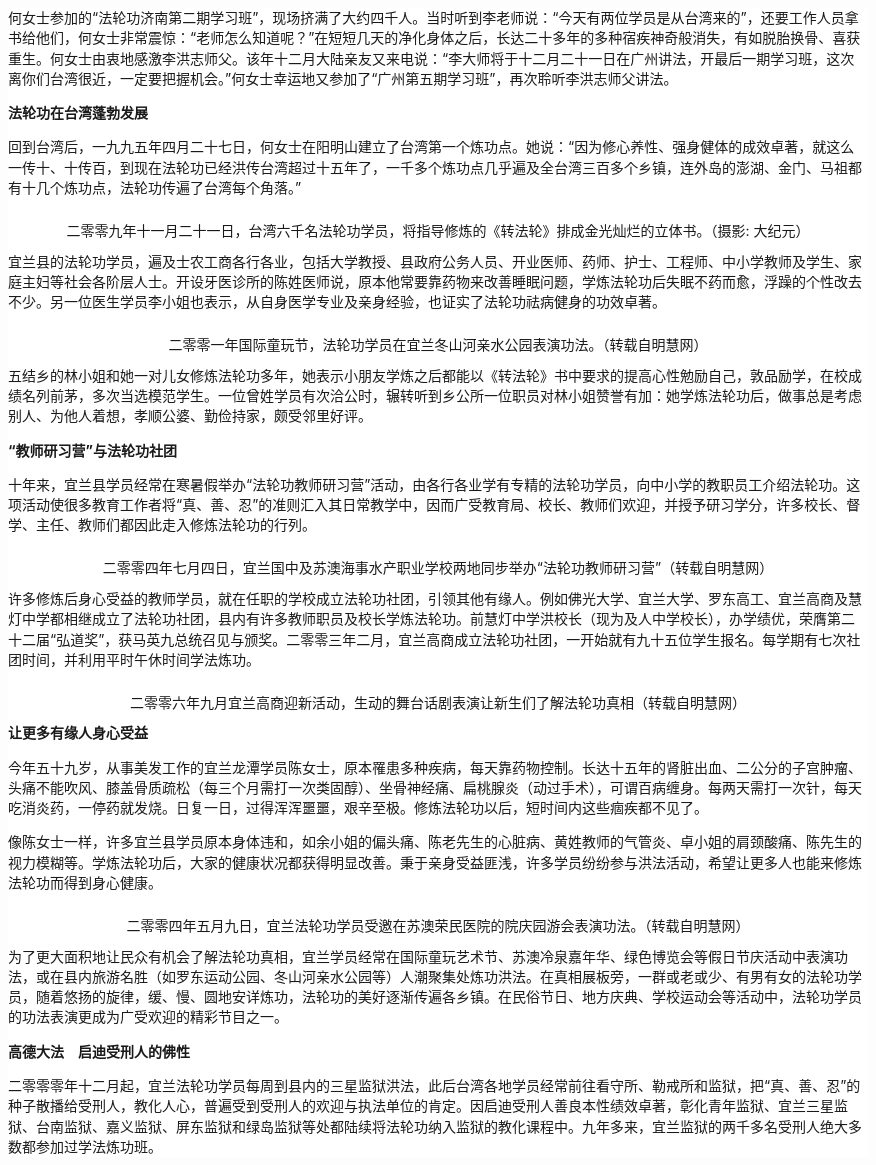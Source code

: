 <p>何女士参加的“法轮功济南第二期学习班”，现场挤满了大约四千人。当时听到李老师说：“今天有两位学员是从台湾来的”，还要工作人员拿书给他们，何女士非常震惊：“老师怎么知道呢？”在短短几天的净化身体之后，长达二十多年的多种宿疾神奇般消失，有如脱胎换骨、喜获重生。何女士由衷地感激李洪志师父。该年十二月大陆亲友又来电说：“李大师将于十二月二十一日在广州讲法，开最后一期学习班，这次离你们台湾很近，一定要把握机会。”何女士幸运地又参加了“广州第五期学习班”，再次聆听李洪志师父讲法。</p>
<p><B>法轮功在台湾蓬勃发展</B></p>
<p>回到台湾后，一九九五年四月二十七日，何女士在阳明山建立了台湾第一个炼功点。她说：“因为修心养性、强身健体的成效卓著，就这么一传十、十传百，到现在法轮功已经洪传台湾超过十五年了，一千多个炼功点几乎遍及全台湾三百多个乡镇，连外岛的澎湖、金门、马祖都有十几个炼功点，法轮功传遍了台湾每个角落。”</p>
<p></p>
<div style="line-height: 90%; text-align: center;">
	<img src="http://i.epochtimes.com/assets/uploads/2011/11/1108031121071858.jpg" alt="" title="" width="280" b="187"
	class="size-medium wp-image-7742594" /></a><br /><span class="bn12">二零零九年十一月二十一日，台湾六千名法轮功学员，将指导修炼的《转法轮》排成金光灿烂的立体书。（摄影: 大纪元）</span></div>
<p></p>
<p>宜兰县的法轮功学员，遍及士农工商各行各业，包括大学教授、县政府公务人员、开业医师、药师、护士、工程师、中小学教师及学生、家庭主妇等社会各阶层人士。开设牙医诊所的陈姓医师说，原本他常要靠药物来改善睡眠问题，学炼法轮功后失眠不药而愈，浮躁的个性改去不少。另一位医生学员李小姐也表示，从自身医学专业及亲身经验，也证实了法轮功祛病健身的功效卓著。</p>
<p></p>
<div style="line-height: 90%; text-align: center;">
	<img src="http://i.epochtimes.com/assets/uploads/2011/11/1108031122501858.jpg" alt="" title="" width="264" b="180"
	class="size-medium wp-image-7742595" /></a><br /><span class="bn12">二零零一年国际童玩节，法轮功学员在宜兰冬山河亲水公园表演功法。（转载自明慧网） </span></div>
<p></p>
<p>五结乡的林小姐和她一对儿女修炼法轮功多年，她表示小朋友学炼之后都能以《转法轮》书中要求的提高心性勉励自己，敦品励学，在校成绩名列前茅，多次当选模范学生。一位曾姓学员有次洽公时，辗转听到乡公所一位职员对林小姐赞誉有加：她学炼法轮功后，做事总是考虑别人、为他人着想，孝顺公婆、勤俭持家，颇受邻里好评。</p>
<p><B>“教师研习营”与法轮功社团</B></p>
<p>十年来，宜兰县学员经常在寒暑假举办“法轮功教师研习营”活动，由各行各业学有专精的法轮功学员，向中小学的教职员工介绍法轮功。这项活动使很多教育工作者将“真、善、忍”的准则汇入其日常教学中，因而广受教育局、校长、教师们欢迎，并授予研习学分，许多校长、督学、主任、教师们都因此走入修炼法轮功的行列。</p>
<p></p>
<div style="line-height: 90%; text-align: center;">
	<img src="http://i.epochtimes.com/assets/uploads/2011/11/1108031128131858.jpg" alt="" title="" width="189" b="142"
	class="size-medium wp-image-7742596" /></a><br /><span class="bn12"> 二零零四年七月四日，宜兰国中及苏澳海事水产职业学校两地同步举办“法轮功教师研习营”（转载自明慧网） </span></div>
<p></p>
<p>许多修炼后身心受益的教师学员，就在任职的学校成立法轮功社团，引领其他有缘人。例如佛光大学、宜兰大学、罗东高工、宜兰高商及慧灯中学都相继成立了法轮功社团，县内有许多教师职员及校长学炼法轮功。前慧灯中学洪校长（现为及人中学校长），办学绩优，荣膺第二十二届“弘道奖”，获马英九总统召见与颁奖。二零零三年二月，宜兰高商成立法轮功社团，一开始就有九十五位学生报名。每学期有七次社团时间，并利用平时午休时间学法炼功。</p>
<p></p>
<div style="line-height: 90%; text-align: center;">
	<img src="http://i.epochtimes.com/assets/uploads/2011/11/1108031128151858.jpg" alt="" title="" width="280" b="160"
	class="size-medium wp-image-7742597" /></a><br /><span class="bn12"> 二零零六年九月宜兰高商迎新活动，生动的舞台话剧表演让新生们了解法轮功真相（转载自明慧网）</span></div>
<p></p>
<p><B>让更多有缘人身心受益</B></p>
<p>今年五十九岁，从事美发工作的宜兰龙潭学员陈女士，原本罹患多种疾病，每天靠药物控制。长达十五年的肾脏出血、二公分的子宫肿瘤、头痛不能吹风、膝盖骨质疏松（每三个月需打一次类固醇）、坐骨神经痛、扁桃腺炎（动过手术），可谓百病缠身。每两天需打一次针，每天吃消炎药，一停药就发烧。日复一日，过得浑浑噩噩，艰辛至极。修炼法轮功以后，短时间内这些痼疾都不见了。</p>
<p>像陈女士一样，许多宜兰县学员原本身体违和，如余小姐的偏头痛、陈老先生的心脏病、黄姓教师的气管炎、卓小姐的肩颈酸痛、陈先生的视力模糊等。学炼法轮功后，大家的健康状况都获得明显改善。秉于亲身受益匪浅，许多学员纷纷参与洪法活动，希望让更多人也能来修炼法轮功而得到身心健康。</p>
<p></p>
<div style="line-height: 90%; text-align: center;">
	<img src="http://i.epochtimes.com/assets/uploads/2011/11/1108031128171858.jpg" alt="" title="" width="189" b="142"
	class="size-medium wp-image-7742598" /></a><br /><span class="bn12"> 二零零四年五月九日，宜兰法轮功学员受邀在苏澳荣民医院的院庆园游会表演功法。（转载自明慧网）</span></div>
<p></p>
<p>为了更大面积地让民众有机会了解法轮功真相，宜兰学员经常在国际童玩艺术节、苏澳冷泉嘉年华、绿色博览会等假日节庆活动中表演功法，或在县内旅游名胜（如罗东运动公园、冬山河亲水公园等）人潮聚集处炼功洪法。在真相展板旁，一群或老或少、有男有女的法轮功学员，随着悠扬的旋律，缓、慢、圆地安详炼功，法轮功的美好逐渐传遍各乡镇。在民俗节日、地方庆典、学校运动会等活动中，法轮功学员的功法表演更成为广受欢迎的精彩节目之一。</p>
<p><B>高德大法　启迪受刑人的佛性</B></p>
<p>二零零零年十二月起，宜兰法轮功学员每周到县内的三星监狱洪法，此后台湾各地学员经常前往看守所、勒戒所和监狱，把“真、善、忍”的种子散播给受刑人，教化人心，普遍受到受刑人的欢迎与执法单位的肯定。因启迪受刑人善良本性绩效卓著，彰化青年监狱、宜兰三星监狱、台南监狱、嘉义监狱、屏东监狱和绿岛监狱等处都陆续将法轮功纳入监狱的教化课程中。九年多来，宜兰监狱的两千多名受刑人绝大多数都参加过学法炼功班。</p>
<p></p>
<div style="line-height: 90%; text-align: center;">